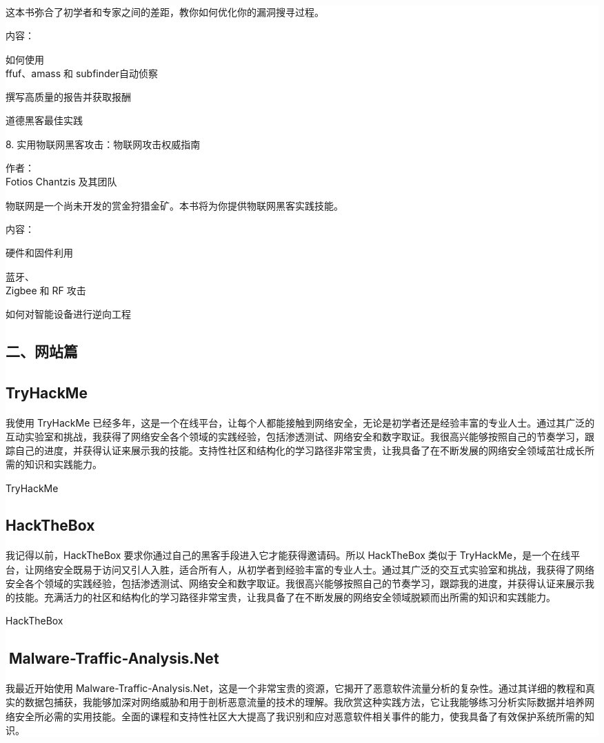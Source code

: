 这本书弥合了初学者和专家之间的差距，教你如何优化你的漏洞搜寻过程。  
  
内容：  
  
如何使用  
ffuf、amass 和 subfinder自动侦察  
  
撰写高质量的报告并获取报酬  
  
道德黑客最佳实践  
  
  
  
8. 实用物联网黑客攻击：物联网攻击权威指南  
  
作者：  
Fotios Chantzis 及其团队  
  
物联网是一个尚未开发的赏金狩猎金矿。本书将为你提供物联网黑客实践技能。  
  
内容：  
  
硬件和固件利用  
  
蓝牙、  
Zigbee 和 RF 攻击  
  
如何对智能设备进行逆向工程  
## 二、网站篇  
## TryHackMe  
  
我使用 TryHackMe 已经多年，这是一个在线平台，让每个人都能接触到网络安全，无论是初学者还是经验丰富的专业人士。通过其广泛的互动实验室和挑战，我获得了网络安全各个领域的实践经验，包括渗透测试、网络安全和数字取证。我很高兴能够按照自己的节奏学习，跟踪自己的进度，并获得认证来展示我的技能。支持性社区和结构化的学习路径非常宝贵，让我具备了在不断发展的网络安全领域茁壮成长所需的知识和实践能力。  
  
  
  
TryHackMe  
  
  
  
  
## HackTheBox   
  
我记得以前，HackTheBox 要求你通过自己的黑客手段进入它才能获得邀请码。所以 HackTheBox 类似于 TryHackMe，是一个在线平台，让网络安全既易于访问又引人入胜，适合所有人，从初学者到经验丰富的专业人士。通过其广泛的交互式实验室和挑战，我获得了网络安全各个领域的实践经验，包括渗透测试、网络安全和数字取证。我很高兴能够按照自己的节奏学习，跟踪我的进度，并获得认证来展示我的技能。充满活力的社区和结构化的学习路径非常宝贵，让我具备了在不断发展的网络安全领域脱颖而出所需的知识和实践能力。  
  
  
  
HackTheBox   
  
  
  
  
##  Malware-Traffic-Analysis.Net  
  
我最近开始使用 Malware-Traffic-Analysis.Net，这是一个非常宝贵的资源，它揭开了恶意软件流量分析的复杂性。通过其详细的教程和真实的数据包捕获，我能够加深对网络威胁和用于剖析恶意流量的技术的理解。我欣赏这种实践方法，它让我能够练习分析实际数据并培养网络安全所必需的实用技能。全面的课程和支持性社区大大提高了我识别和应对恶意软件相关事件的能力，使我具备了有效保护系统所需的知识。  
  
  